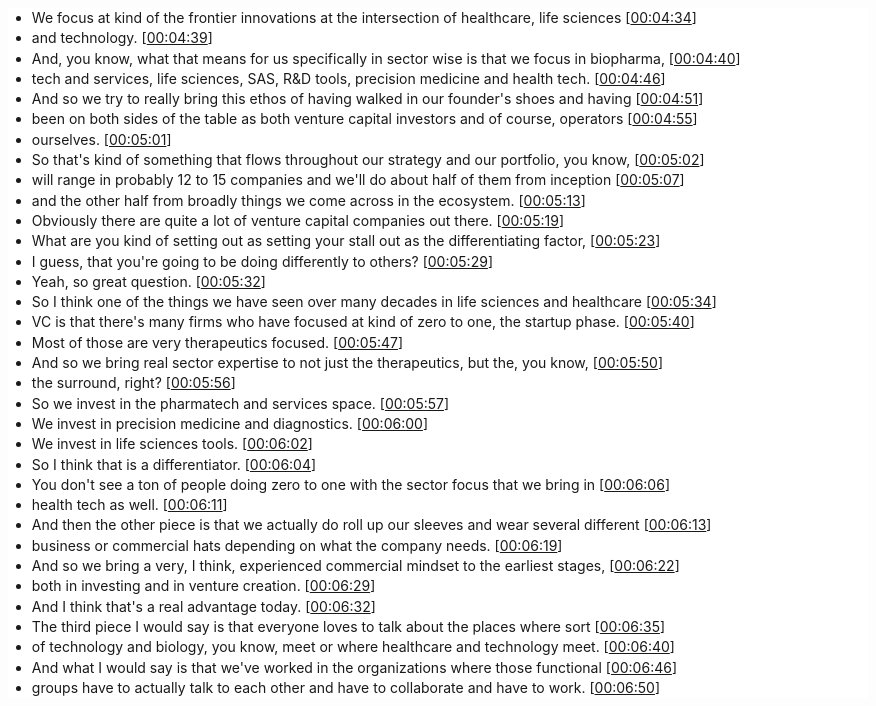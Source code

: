*  We focus at kind of the frontier innovations at the intersection of healthcare, life sciences [[00:04:34](https://www.youtube.com/watch?v=gFrBkNWMhTQ&t=274.94000000000005s)]
*  and technology. [[00:04:39](https://www.youtube.com/watch?v=gFrBkNWMhTQ&t=279.66s)]
*  And, you know, what that means for us specifically in sector wise is that we focus in biopharma, [[00:04:40](https://www.youtube.com/watch?v=gFrBkNWMhTQ&t=280.66s)]
*  tech and services, life sciences, SAS, R&D tools, precision medicine and health tech. [[00:04:46](https://www.youtube.com/watch?v=gFrBkNWMhTQ&t=286.62s)]
*  And so we try to really bring this ethos of having walked in our founder's shoes and having [[00:04:51](https://www.youtube.com/watch?v=gFrBkNWMhTQ&t=291.1s)]
*  been on both sides of the table as both venture capital investors and of course, operators [[00:04:55](https://www.youtube.com/watch?v=gFrBkNWMhTQ&t=295.94000000000005s)]
*  ourselves. [[00:05:01](https://www.youtube.com/watch?v=gFrBkNWMhTQ&t=301.38s)]
*  So that's kind of something that flows throughout our strategy and our portfolio, you know, [[00:05:02](https://www.youtube.com/watch?v=gFrBkNWMhTQ&t=302.38s)]
*  will range in probably 12 to 15 companies and we'll do about half of them from inception [[00:05:07](https://www.youtube.com/watch?v=gFrBkNWMhTQ&t=307.86s)]
*  and the other half from broadly things we come across in the ecosystem. [[00:05:13](https://www.youtube.com/watch?v=gFrBkNWMhTQ&t=313.94s)]
*  Obviously there are quite a lot of venture capital companies out there. [[00:05:19](https://www.youtube.com/watch?v=gFrBkNWMhTQ&t=319.5s)]
*  What are you kind of setting out as setting your stall out as the differentiating factor, [[00:05:23](https://www.youtube.com/watch?v=gFrBkNWMhTQ&t=323.36s)]
*  I guess, that you're going to be doing differently to others? [[00:05:29](https://www.youtube.com/watch?v=gFrBkNWMhTQ&t=329.54s)]
*  Yeah, so great question. [[00:05:32](https://www.youtube.com/watch?v=gFrBkNWMhTQ&t=332.38s)]
*  So I think one of the things we have seen over many decades in life sciences and healthcare [[00:05:34](https://www.youtube.com/watch?v=gFrBkNWMhTQ&t=334.7s)]
*  VC is that there's many firms who have focused at kind of zero to one, the startup phase. [[00:05:40](https://www.youtube.com/watch?v=gFrBkNWMhTQ&t=340.02000000000004s)]
*  Most of those are very therapeutics focused. [[00:05:47](https://www.youtube.com/watch?v=gFrBkNWMhTQ&t=347.5s)]
*  And so we bring real sector expertise to not just the therapeutics, but the, you know, [[00:05:50](https://www.youtube.com/watch?v=gFrBkNWMhTQ&t=350.52000000000004s)]
*  the surround, right? [[00:05:56](https://www.youtube.com/watch?v=gFrBkNWMhTQ&t=356.3s)]
*  So we invest in the pharmatech and services space. [[00:05:57](https://www.youtube.com/watch?v=gFrBkNWMhTQ&t=357.34s)]
*  We invest in precision medicine and diagnostics. [[00:06:00](https://www.youtube.com/watch?v=gFrBkNWMhTQ&t=360.14s)]
*  We invest in life sciences tools. [[00:06:02](https://www.youtube.com/watch?v=gFrBkNWMhTQ&t=362.41999999999996s)]
*  So I think that is a differentiator. [[00:06:04](https://www.youtube.com/watch?v=gFrBkNWMhTQ&t=364.78s)]
*  You don't see a ton of people doing zero to one with the sector focus that we bring in [[00:06:06](https://www.youtube.com/watch?v=gFrBkNWMhTQ&t=366.41999999999996s)]
*  health tech as well. [[00:06:11](https://www.youtube.com/watch?v=gFrBkNWMhTQ&t=371.7s)]
*  And then the other piece is that we actually do roll up our sleeves and wear several different [[00:06:13](https://www.youtube.com/watch?v=gFrBkNWMhTQ&t=373.26s)]
*  business or commercial hats depending on what the company needs. [[00:06:19](https://www.youtube.com/watch?v=gFrBkNWMhTQ&t=379.38s)]
*  And so we bring a very, I think, experienced commercial mindset to the earliest stages, [[00:06:22](https://www.youtube.com/watch?v=gFrBkNWMhTQ&t=382.42s)]
*  both in investing and in venture creation. [[00:06:29](https://www.youtube.com/watch?v=gFrBkNWMhTQ&t=389.3s)]
*  And I think that's a real advantage today. [[00:06:32](https://www.youtube.com/watch?v=gFrBkNWMhTQ&t=392.7s)]
*  The third piece I would say is that everyone loves to talk about the places where sort [[00:06:35](https://www.youtube.com/watch?v=gFrBkNWMhTQ&t=395.82s)]
*  of technology and biology, you know, meet or where healthcare and technology meet. [[00:06:40](https://www.youtube.com/watch?v=gFrBkNWMhTQ&t=400.28s)]
*  And what I would say is that we've worked in the organizations where those functional [[00:06:46](https://www.youtube.com/watch?v=gFrBkNWMhTQ&t=406.0s)]
*  groups have to actually talk to each other and have to collaborate and have to work. [[00:06:50](https://www.youtube.com/watch?v=gFrBkNWMhTQ&t=410.08000000000004s)]
